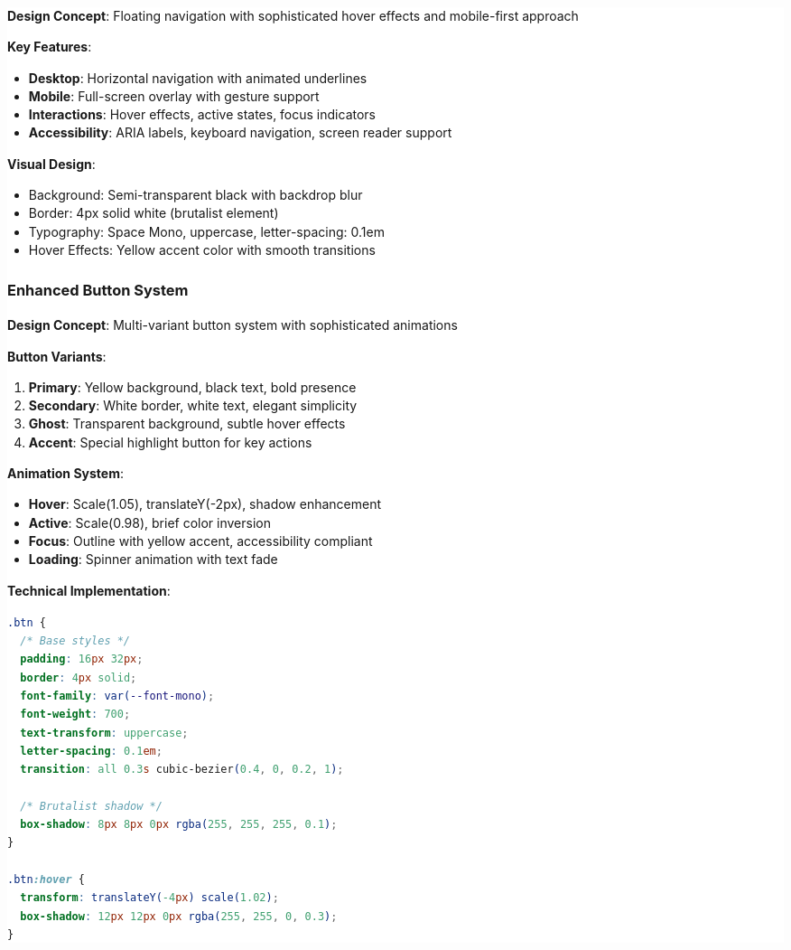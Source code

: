 **Design Concept**: Floating navigation with sophisticated hover effects and mobile-first approach

**Key Features**:

- **Desktop**: Horizontal navigation with animated underlines
- **Mobile**: Full-screen overlay with gesture support
- **Interactions**: Hover effects, active states, focus indicators
- **Accessibility**: ARIA labels, keyboard navigation, screen reader support

**Visual Design**:

- Background: Semi-transparent black with backdrop blur
- Border: 4px solid white (brutalist element)
- Typography: Space Mono, uppercase, letter-spacing: 0.1em
- Hover Effects: Yellow accent color with smooth transitions

### Enhanced Button System

**Design Concept**: Multi-variant button system with sophisticated animations

**Button Variants**:

1. **Primary**: Yellow background, black text, bold presence
2. **Secondary**: White border, white text, elegant simplicity
3. **Ghost**: Transparent background, subtle hover effects
4. **Accent**: Special highlight button for key actions

**Animation System**:

- **Hover**: Scale(1.05), translateY(-2px), shadow enhancement
- **Active**: Scale(0.98), brief color inversion
- **Focus**: Outline with yellow accent, accessibility compliant
- **Loading**: Spinner animation with text fade

**Technical Implementation**:

```css
.btn {
  /* Base styles */
  padding: 16px 32px;
  border: 4px solid;
  font-family: var(--font-mono);
  font-weight: 700;
  text-transform: uppercase;
  letter-spacing: 0.1em;
  transition: all 0.3s cubic-bezier(0.4, 0, 0.2, 1);

  /* Brutalist shadow */
  box-shadow: 8px 8px 0px rgba(255, 255, 255, 0.1);
}

.btn:hover {
  transform: translateY(-4px) scale(1.02);
  box-shadow: 12px 12px 0px rgba(255, 255, 0, 0.3);
}
```
